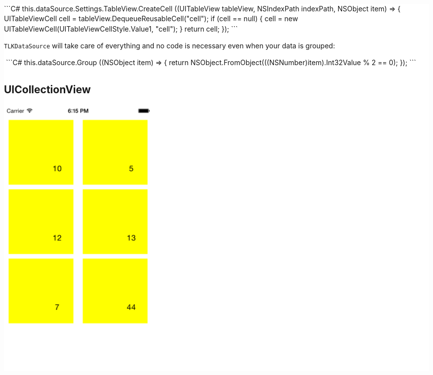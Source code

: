<snippet id='datasource-cell-create'/>
<snippet id='datasource-cell-create-swift'/>
```C#
this.dataSource.Settings.TableView.CreateCell ((UITableView tableView, NSIndexPath indexPath, NSObject item) => {
    UITableViewCell cell = tableView.DequeueReusableCell("cell");
    if (cell == null) {
        cell = new UITableViewCell(UITableViewCellStyle.Value1, "cell");
    }
    return cell;
});
```

<code>TLKDataSource</code> will take care of everything and no code is necessary even when your data is grouped:

<img>

<snippet id='datasource-cell-group'/>
<snippet id='datasource-cell-group-swift'/>
```C#
this.dataSource.Group ((NSObject item) => {
    return NSObject.FromObject(((NSNumber)item).Int32Value % 2 == 0);
});
```

## UICollectionView ##

<img width="300" src="../images/datasource-binding-with-ui002.png"/>
